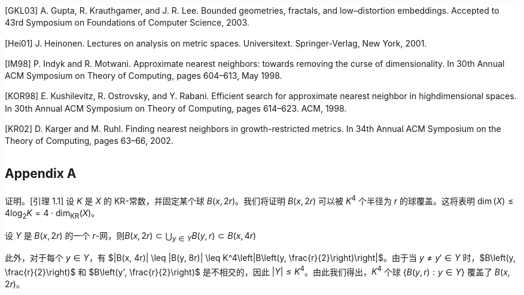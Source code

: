 [GKL03] A. Gupta, R. Krauthgamer, and J. R. Lee. Bounded geometries, fractals, and low–distortion embeddings. Accepted to 43rd Symposium on Foundations of Computer Science, 2003.  

[Hei01] J. Heinonen. Lectures on analysis on metric spaces. Universitext. Springer-Verlag, New York, 2001.  

[IM98] P. Indyk and R. Motwani. Approximate nearest neighbors: towards removing the curse of dimensionality. In 30th Annual ACM Symposium on Theory of Computing, pages 604–613, May 1998.  

[KOR98] E. Kushilevitz, R. Ostrovsky, and Y. Rabani. Efficient search for approximate nearest neighbor in highdimensional spaces. In 30th Annual ACM Symposium on Theory of Computing, pages 614–623. ACM, 1998.  

[KR02] D. Karger and M. Ruhl. Finding nearest neighbors in growth-restricted metrics. In 34th Annual ACM Symposium on the Theory of Computing, pages 63–66, 2002.  

## Appendix  A

证明。[引理 1.1] 设 $K$ 是 $X$ 的 KR-常数，并固定某个球 $B(x, 2r)$。我们将证明 $B(x, 2r)$ 可以被 $K^4$ 个半径为 $r$ 的球覆盖。这将表明 $\operatorname{dim}(X) \leq 4 \log_2 K = 4 \cdot \operatorname{dim}_{\mathrm{KR}}(X)$。

设 $Y$ 是 $B(x, 2r)$ 的一个 $r$-网，则$\displaystyle{}B(x, 2r) \subset \bigcup_{y \in Y} B(y, r) \subset B(x, 4r)$  

此外，对于每个 $y \in Y$，有 $|B(x, 4r)| \leq |B(y, 8r)| \leq K^4\left|B\left(y, \frac{r}{2}\right)\right|$。由于当 $y \neq y' \in Y$ 时，$B\left(y, \frac{r}{2}\right)$ 和 $B\left(y', \frac{r}{2}\right)$ 是不相交的，因此 $|Y| \leq K^4$。由此我们得出，$K^4$ 个球 $\{B(y, r): y \in Y\}$ 覆盖了 $B(x, 2r)$。